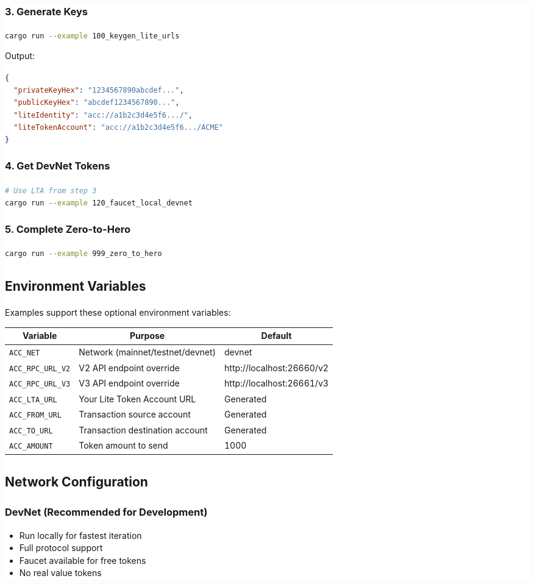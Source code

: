 ### 3. Generate Keys
```bash
cargo run --example 100_keygen_lite_urls
```
Output:
```json
{
  "privateKeyHex": "1234567890abcdef...",
  "publicKeyHex": "abcdef1234567890...",
  "liteIdentity": "acc://a1b2c3d4e5f6.../",
  "liteTokenAccount": "acc://a1b2c3d4e5f6.../ACME"
}
```

### 4. Get DevNet Tokens
```bash
# Use LTA from step 3
cargo run --example 120_faucet_local_devnet
```

### 5. Complete Zero-to-Hero
```bash
cargo run --example 999_zero_to_hero
```

## Environment Variables

Examples support these optional environment variables:

| Variable | Purpose | Default |
|----------|---------|---------|
| `ACC_NET` | Network (mainnet/testnet/devnet) | devnet |
| `ACC_RPC_URL_V2` | V2 API endpoint override | http://localhost:26660/v2 |
| `ACC_RPC_URL_V3` | V3 API endpoint override | http://localhost:26661/v3 |
| `ACC_LTA_URL` | Your Lite Token Account URL | Generated |
| `ACC_FROM_URL` | Transaction source account | Generated |
| `ACC_TO_URL` | Transaction destination account | Generated |
| `ACC_AMOUNT` | Token amount to send | 1000 |

## Network Configuration

### DevNet (Recommended for Development)
- Run locally for fastest iteration
- Full protocol support
- Faucet available for free tokens
- No real value tokens
